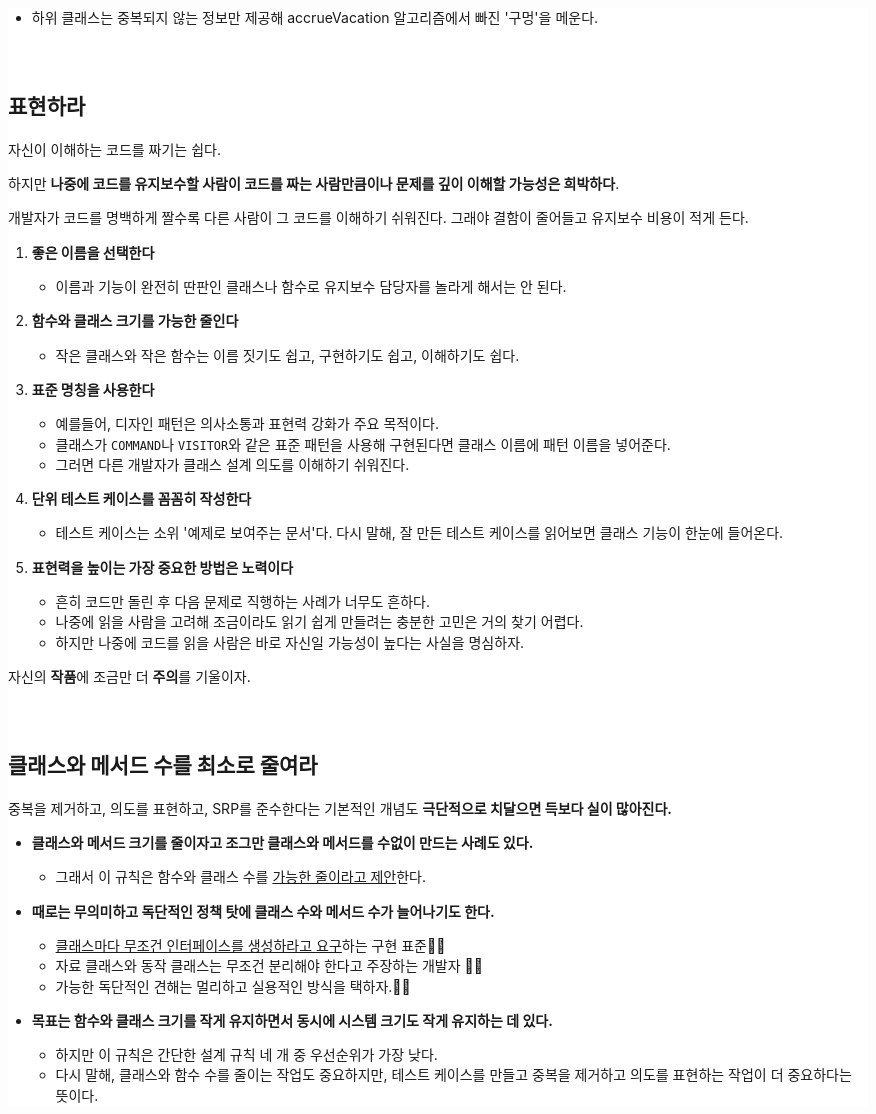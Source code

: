 - 하위 클래스는 중복되지 않는 정보만 제공해 accrueVacation 알고리즘에서 빠진 '구멍'을 메운다.

</br>

## 표현하라

자신이 이해하는 코드를 짜기는 쉽다.

하지만 **나중에 코드를 유지보수할 사람이 코드를 짜는 사람만큼이나 문제를 깊이 이해할 가능성은 희박하다**.

개발자가 코드를 명백하게 짤수록 다른 사람이 그 코드를 이해하기 쉬워진다. 그래야 결함이 줄어들고 유지보수 비용이 적게 든다.

1. **좋은 이름을 선택한다**
   - 이름과 기능이 완전히 딴판인 클래스나 함수로 유지보수 담당자를 놀라게 해서는 안 된다.
2. **함수와 클래스 크기를 가능한 줄인다**
   - 작은 클래스와 작은 함수는 이름 짓기도 쉽고, 구현하기도 쉽고, 이해하기도 쉽다.
3. **표준 명칭을 사용한다**

   - 예를들어, 디자인 패턴은 의사소통과 표현력 강화가 주요 목적이다.
   - 클래스가 `COMMAND`나 `VISITOR`와 같은 표준 패턴을 사용해 구현된다면 클래스 이름에 패턴 이름을 넣어준다.
   - 그러면 다른 개발자가 클래스 설계 의도를 이해하기 쉬워진다.

4. **단위 테스트 케이스를 꼼꼼히 작성한다**
   - 테스트 케이스는 소위 '예제로 보여주는 문서'다. 다시 말해, 잘 만든 테스트 케이스를 읽어보면 클래스 기능이 한눈에 들어온다.
5. **표현력을 높이는 가장 중요한 방법은 노력이다**
   - 흔히 코드만 돌린 후 다음 문제로 직행하는 사례가 너무도 흔하다.
   - 나중에 읽을 사람을 고려해 조금이라도 읽기 쉽게 만들려는 충분한 고민은 거의 찾기 어렵다.
   - 하지만 나중에 코드를 읽을 사람은 바로 자신일 가능성이 높다는 사실을 명심하자.

자신의 **작품**에 조금만 더 **주의**를 기울이자.

</br>

## 클래스와 메서드 수를 최소로 줄여라

중복을 제거하고, 의도를 표현하고, SRP를 준수한다는 기본적인 개념도 **극단적으로 치달으면 득보다 실이 많아진다.**

- **클래스와 메서드 크기를 줄이자고 조그만 클래스와 메서드를 수없이 만드는 사례도 있다.**

  - 그래서 이 규칙은 함수와 클래스 수를 <u>가능한 줄이라고 제안</u>한다.

- **때로는 무의미하고 독단적인 정책 탓에 클래스 수와 메서드 수가 늘어나기도 한다.**
  - <u>클래스마다 무조건 인터페이스를 생성하라고 요구</u>하는 구현 표준👎🏻
  - 자료 클래스와 동작 클래스는 무조건 분리해야 한다고 주장하는 개발자 👎🏻
  - 가능한 독단적인 견해는 멀리하고 실용적인 방식을 택하자.👍🏻
- **목표는 함수와 클래스 크기를 작게 유지하면서 동시에 시스템 크기도 작게 유지하는 데 있다.**
  - 하지만 이 규칙은 간단한 설계 규칙 네 개 중 우선순위가 가장 낮다.
  - 다시 말해, 클래스와 함수 수를 줄이는 작업도 중요하지만, 테스트 케이스를 만들고 중복을 제거하고 의도를 표현하는 작업이 더 중요하다는 뜻이다.
